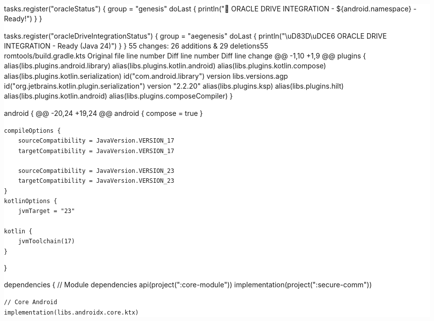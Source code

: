 tasks.register("oracleStatus") {
group = "genesis"
doLast {
println("🔮 ORACLE DRIVE INTEGRATION - ${android.namespace} - Ready!")
}
}

tasks.register("oracleDriveIntegrationStatus") {
group = "aegenesis"
doLast { println("\uD83D\uDCE6 ORACLE DRIVE INTEGRATION - Ready (Java 24)") }
}
55 changes: 26 additions & 29 deletions55  
romtools/build.gradle.kts
Original file line number	Diff line number	Diff line change
@@ -1,10 +1,9 @@
plugins {
alias(libs.plugins.android.library)
alias(libs.plugins.kotlin.android)
alias(libs.plugins.kotlin.compose)
alias(libs.plugins.kotlin.serialization)
id("com.android.library") version libs.versions.agp
id("org.jetbrains.kotlin.plugin.serialization") version "2.2.20"
alias(libs.plugins.ksp)
alias(libs.plugins.hilt)
alias(libs.plugins.kotlin.android)
alias(libs.plugins.composeCompiler)
}

android {
@@ -20,24 +19,24 @@ android {
compose = true
}

    compileOptions {
        sourceCompatibility = JavaVersion.VERSION_17
        targetCompatibility = JavaVersion.VERSION_17

        sourceCompatibility = JavaVersion.VERSION_23
        targetCompatibility = JavaVersion.VERSION_23
    }
    kotlinOptions {
        jvmTarget = "23"

    kotlin {
        jvmToolchain(17)
    }
}

dependencies {
// Module dependencies
api(project(":core-module"))
implementation(project(":secure-comm"))


    // Core Android
    implementation(libs.androidx.core.ktx)
    